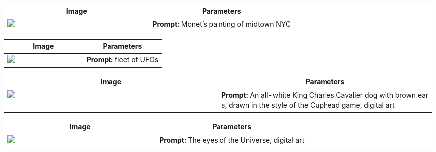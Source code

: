 <table style="width:100%">
<thead>
<tr>
<th style="width:50%" align="center" >Image</th>
<th style="width:50%" align="center">Parameters</th>
</tr>
</thead>
<tbody>
<tr>
<td style="word-break: break-all;" align="left"><img src="https://ditlgf0hrcl4j.cloudfront.net/7e3f99de-e11d-4d23-9e7b-1bc10c79a329/generated"></td>
<td style="word-break: break-all;" align="left"><b>Prompt:</b> Monet’s painting of midtown NYC   </td>
</tbody>
</table>

<table style="width:100%">
<thead>
<tr>
<th style="width:50%" align="center" >Image</th>
<th style="width:50%" align="center">Parameters</th>
</tr>
</thead>
<tbody>
<tr>
<td style="word-break: break-all;" align="left"><img src="https://ditlgf0hrcl4j.cloudfront.net/be62b88a-622f-4f9b-a68b-e92779a9fdbb/generated"></td>
<td style="word-break: break-all;" align="left"><b>Prompt:</b> fleet of UFOs  </td>
</tbody>
</table>

<table style="width:100%">
<thead>
<tr>
<th style="width:50%" align="center" >Image</th>
<th style="width:50%" align="center">Parameters</th>
</tr>
</thead>
<tbody>
<tr>
<td style="word-break: break-all;" align="left"><img src="https://ditlgf0hrcl4j.cloudfront.net/4ff525ac-6e6a-4e94-bca8-d405a3133f92/generated"></td>
<td style="word-break: break-all;" align="left"><b>Prompt:</b> An all-white King Charles Cavalier dog with brown ears, drawn in the style of the Cuphead game, digital art  </td>
</tbody>
</table>

<table style="width:100%">
<thead>
<tr>
<th style="width:50%" align="center" >Image</th>
<th style="width:50%" align="center">Parameters</th>
</tr>
</thead>
<tbody>
<tr>
<td style="word-break: break-all;" align="left"><img src="https://ditlgf0hrcl4j.cloudfront.net/49fa905c-4458-46af-a7ae-fea0cc137cdf/generated"></td>
<td style="word-break: break-all;" align="left"><b>Prompt:</b> The eyes of the Universe, digital art   </td>
</tbody>
</table>
